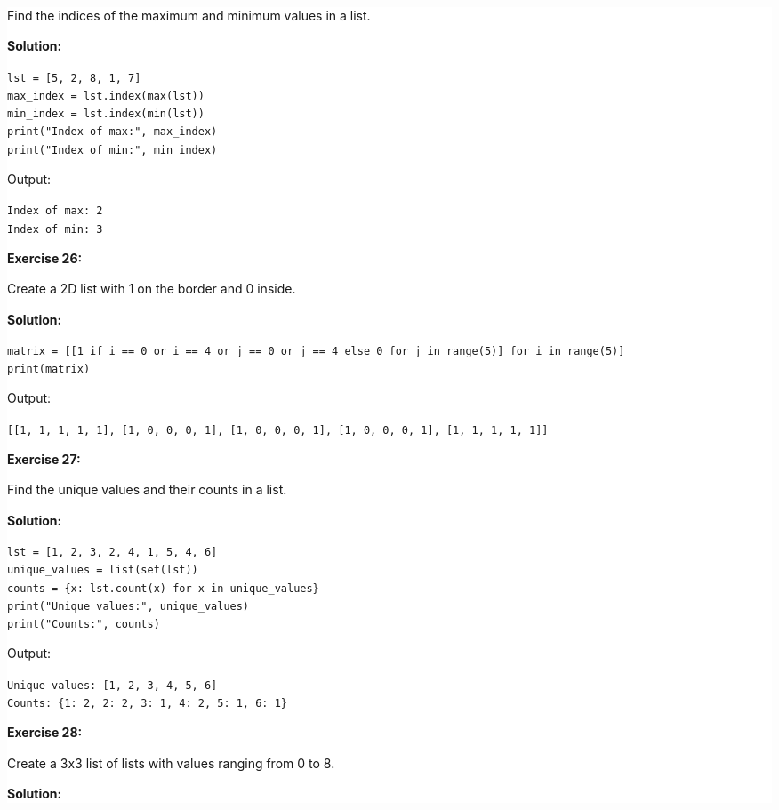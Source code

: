 Find the indices of the maximum and minimum values in a list.

**Solution:**

```
lst = [5, 2, 8, 1, 7]
max_index = lst.index(max(lst))
min_index = lst.index(min(lst))
print("Index of max:", max_index)
print("Index of min:", min_index)
```

Output:

```
Index of max: 2
Index of min: 3
```

**Exercise 26:**

Create a 2D list with 1 on the border and 0 inside.

**Solution:**

```
matrix = [[1 if i == 0 or i == 4 or j == 0 or j == 4 else 0 for j in range(5)] for i in range(5)]
print(matrix)
```

Output:

```
[[1, 1, 1, 1, 1], [1, 0, 0, 0, 1], [1, 0, 0, 0, 1], [1, 0, 0, 0, 1], [1, 1, 1, 1, 1]]
```

**Exercise 27:**

Find the unique values and their counts in a list.

**Solution:**

```
lst = [1, 2, 3, 2, 4, 1, 5, 4, 6]
unique_values = list(set(lst))
counts = {x: lst.count(x) for x in unique_values}
print("Unique values:", unique_values)
print("Counts:", counts)
```

Output:

```
Unique values: [1, 2, 3, 4, 5, 6]
Counts: {1: 2, 2: 2, 3: 1, 4: 2, 5: 1, 6: 1}
```

**Exercise 28:**

Create a 3x3 list of lists with values ranging from 0 to 8.

**Solution:**
